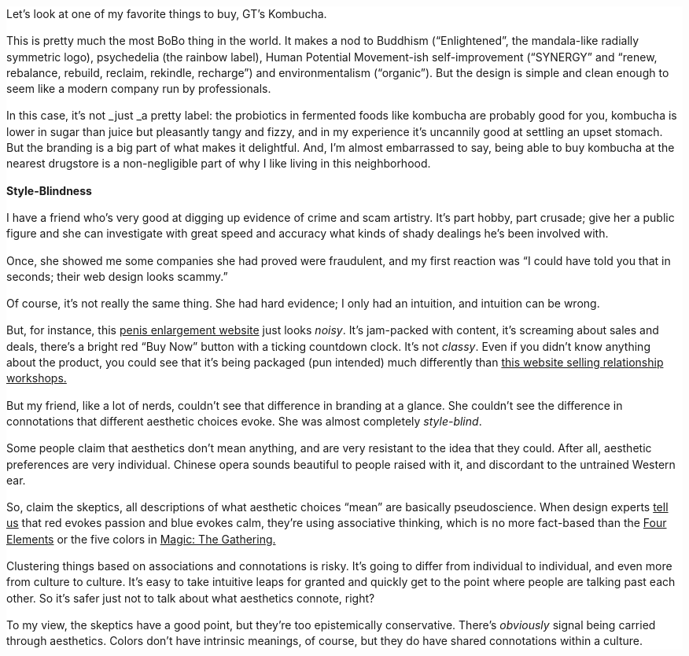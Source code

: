 Let’s look at one of my favorite things to buy, GT’s Kombucha.

This is pretty much the most BoBo thing in the world. It makes a nod to Buddhism (“Enlightened”, the mandala-like radially symmetric logo), psychedelia (the rainbow label), Human Potential Movement-ish self-improvement (“SYNERGY” and “renew, rebalance, rebuild, reclaim, rekindle, recharge”) and environmentalism (“organic”).  But the design is simple and clean enough to seem like a modern company run by professionals.

In this case, it’s not _just _a pretty label: the probiotics in fermented foods like kombucha are probably good for you, kombucha is lower in sugar than juice but pleasantly tangy and fizzy, and in my experience it’s uncannily good at settling an upset stomach.  But the branding is a big part of what makes it delightful.  And, I’m almost embarrassed to say, being able to buy kombucha at the nearest drugstore is a non-negligible part of why I like living in this neighborhood.

**Style-Blindness**

I have a friend who’s very good at digging up evidence of crime and scam artistry.  It’s part hobby, part crusade; give her a public figure and she can investigate with great speed and accuracy what kinds of shady dealings he’s been involved with.

Once, she showed me some companies she had proved were fraudulent, and my first reaction was “I could have told you that in seconds; their web design looks scammy.”

Of course, it’s not really the same thing. She had hard evidence; I only had an intuition, and intuition can be wrong.

But, for instance, this [penis enlargement website](https://www.x4labs.com/?gclid=CjwKCAjwhcjVBRBHEiwAoDe5x2iTzwtUPKgWuCFpzeb-pnKu5skAkWfz7rkdFhj3jVJfVcDckmKSsBoC9twQAvD_BwE) just looks _noisy_. It’s jam-packed with content, it’s screaming about sales and deals, there’s a bright red “Buy Now” button with a ticking countdown clock.  It’s not _classy_.  Even if you didn’t know anything about the product, you could see that it’s being packaged (pun intended) much differently than [this website selling relationship workshops.](http://www.corexperience.com/)

But my friend, like a lot of nerds, couldn’t see that difference in branding at a glance. She couldn’t see the difference in connotations that different aesthetic choices evoke.  She was almost completely _style-blind_.

Some people claim that aesthetics don’t mean anything, and are very resistant to the idea that they could.  After all, aesthetic preferences are very individual. Chinese opera sounds beautiful to people raised with it, and discordant to the untrained Western ear.

So, claim the skeptics, all descriptions of what aesthetic choices “mean” are basically pseudoscience. When design experts [tell us](https://www.smashingmagazine.com/2010/01/color-theory-for-designers-part-1-the-meaning-of-color/) that red evokes passion and blue evokes calm, they’re using associative thinking, which is no more fact-based than the [Four Elements](https://en.wikipedia.org/wiki/Classical_element) or the five colors in [Magic: The Gathering.](https://magic.wizards.com/en/articles/archive/making-magic/pie-fights-2016-11-14)

Clustering things based on associations and connotations is risky.  It’s going to differ from individual to individual, and even more from culture to culture.  It’s easy to take intuitive leaps for granted and quickly get to the point where people are talking past each other.  So it’s safer just not to talk about what aesthetics connote, right?

To my view, the skeptics have a good point, but they’re too epistemically conservative. There’s _obviously_ signal being carried through aesthetics.  Colors don’t have intrinsic meanings, of course, but they do have shared connotations within a culture.

